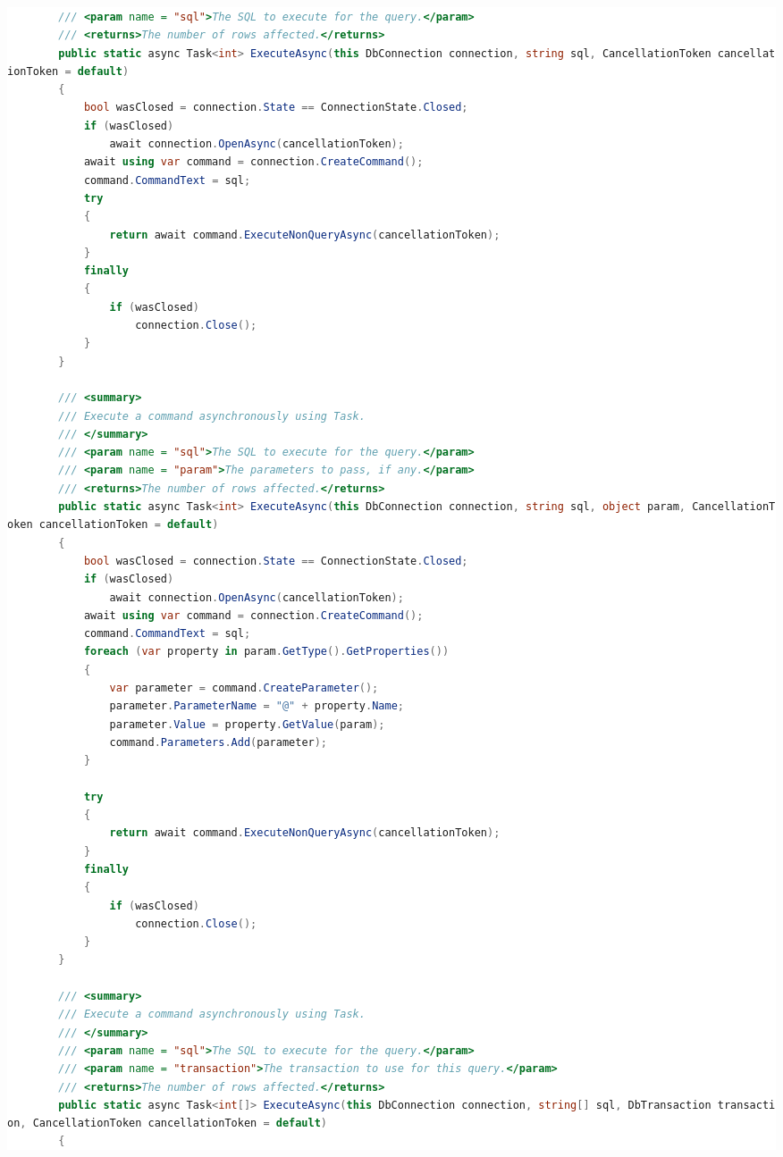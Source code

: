 ```csharp showLineNumbers 
        /// <param name = "sql">The SQL to execute for the query.</param>
        /// <returns>The number of rows affected.</returns>
        public static async Task<int> ExecuteAsync(this DbConnection connection, string sql, CancellationToken cancellationToken = default)
        {
            bool wasClosed = connection.State == ConnectionState.Closed;
            if (wasClosed)
                await connection.OpenAsync(cancellationToken);
            await using var command = connection.CreateCommand();
            command.CommandText = sql;
            try
            {
                return await command.ExecuteNonQueryAsync(cancellationToken);
            }
            finally
            {
                if (wasClosed)
                    connection.Close();
            }
        }

        /// <summary>
        /// Execute a command asynchronously using Task.
        /// </summary>       
        /// <param name = "sql">The SQL to execute for the query.</param>
        /// <param name = "param">The parameters to pass, if any.</param>
        /// <returns>The number of rows affected.</returns>
        public static async Task<int> ExecuteAsync(this DbConnection connection, string sql, object param, CancellationToken cancellationToken = default)
        {
            bool wasClosed = connection.State == ConnectionState.Closed;
            if (wasClosed)
                await connection.OpenAsync(cancellationToken);
            await using var command = connection.CreateCommand();
            command.CommandText = sql;
            foreach (var property in param.GetType().GetProperties())
            {
                var parameter = command.CreateParameter();
                parameter.ParameterName = "@" + property.Name;
                parameter.Value = property.GetValue(param);
                command.Parameters.Add(parameter);
            }

            try
            {
                return await command.ExecuteNonQueryAsync(cancellationToken);
            }
            finally
            {
                if (wasClosed)
                    connection.Close();
            }
        }

        /// <summary>
        /// Execute a command asynchronously using Task.
        /// </summary>       
        /// <param name = "sql">The SQL to execute for the query.</param>
        /// <param name = "transaction">The transaction to use for this query.</param>
        /// <returns>The number of rows affected.</returns>
        public static async Task<int[]> ExecuteAsync(this DbConnection connection, string[] sql, DbTransaction transaction, CancellationToken cancellationToken = default)
        {
```